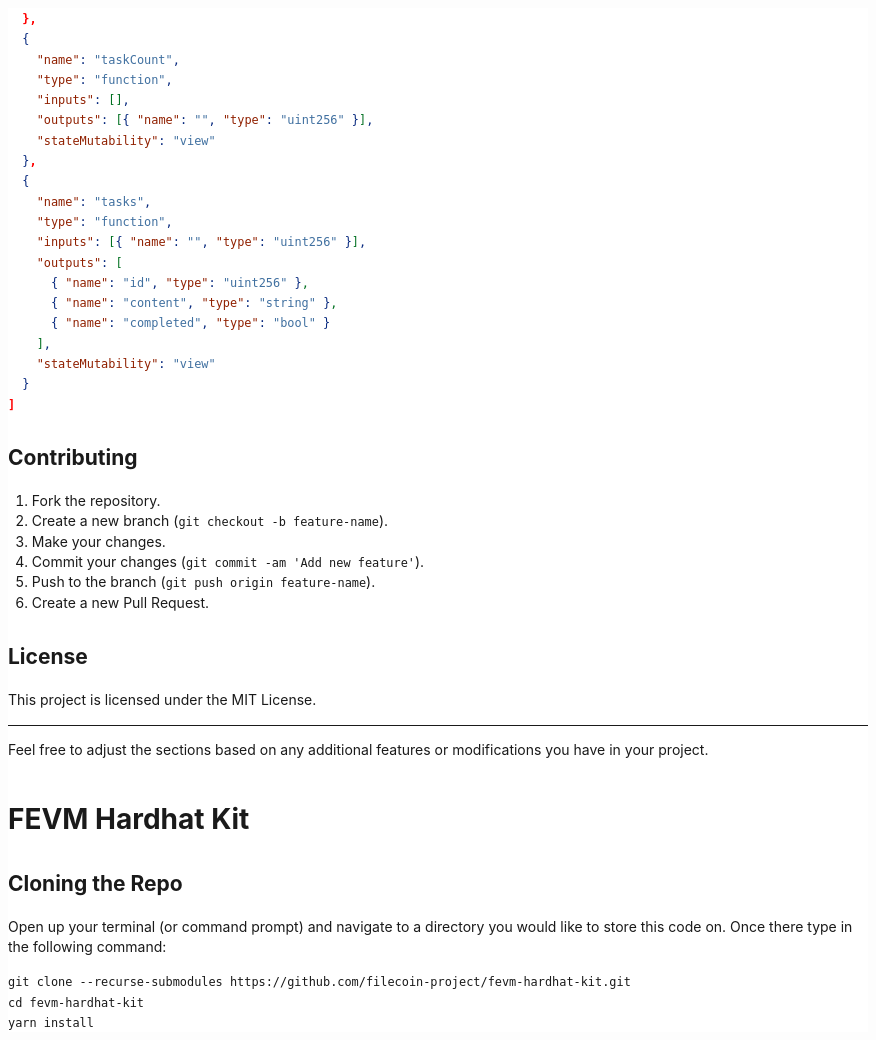 ```json
  },
  {
    "name": "taskCount",
    "type": "function",
    "inputs": [],
    "outputs": [{ "name": "", "type": "uint256" }],
    "stateMutability": "view"
  },
  {
    "name": "tasks",
    "type": "function",
    "inputs": [{ "name": "", "type": "uint256" }],
    "outputs": [
      { "name": "id", "type": "uint256" },
      { "name": "content", "type": "string" },
      { "name": "completed", "type": "bool" }
    ],
    "stateMutability": "view"
  }
]
```

## Contributing

1. Fork the repository.
2. Create a new branch (`git checkout -b feature-name`).
3. Make your changes.
4. Commit your changes (`git commit -am 'Add new feature'`).
5. Push to the branch (`git push origin feature-name`).
6. Create a new Pull Request.

## License

This project is licensed under the MIT License.

---

Feel free to adjust the sections based on any additional features or modifications you have in your project.

# FEVM Hardhat Kit

## Cloning the Repo

Open up your terminal (or command prompt) and navigate to a directory you would like to store this code on. Once there type in the following command:


```
git clone --recurse-submodules https://github.com/filecoin-project/fevm-hardhat-kit.git
cd fevm-hardhat-kit
yarn install
```
